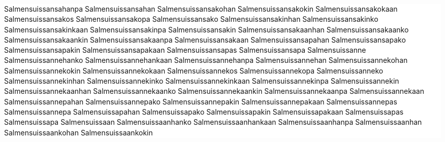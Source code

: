Salmensuissansahanpa
Salmensuissansahan
Salmensuissansakohan
Salmensuissansakokin
Salmensuissansakokaan
Salmensuissansakos
Salmensuissansakopa
Salmensuissansako
Salmensuissansakinhan
Salmensuissansakinko
Salmensuissansakinkaan
Salmensuissansakinpa
Salmensuissansakin
Salmensuissansakaanhan
Salmensuissansakaanko
Salmensuissansakaankin
Salmensuissansakaanpa
Salmensuissansakaan
Salmensuissansapahan
Salmensuissansapako
Salmensuissansapakin
Salmensuissansapakaan
Salmensuissansapas
Salmensuissansapa
Salmensuissanne
Salmensuissannehanko
Salmensuissannehankaan
Salmensuissannehanpa
Salmensuissannehan
Salmensuissannekohan
Salmensuissannekokin
Salmensuissannekokaan
Salmensuissannekos
Salmensuissannekopa
Salmensuissanneko
Salmensuissannekinhan
Salmensuissannekinko
Salmensuissannekinkaan
Salmensuissannekinpa
Salmensuissannekin
Salmensuissannekaanhan
Salmensuissannekaanko
Salmensuissannekaankin
Salmensuissannekaanpa
Salmensuissannekaan
Salmensuissannepahan
Salmensuissannepako
Salmensuissannepakin
Salmensuissannepakaan
Salmensuissannepas
Salmensuissannepa
Salmensuissapahan
Salmensuissapako
Salmensuissapakin
Salmensuissapakaan
Salmensuissapas
Salmensuissapa
Salmensuissaan
Salmensuissaanhanko
Salmensuissaanhankaan
Salmensuissaanhanpa
Salmensuissaanhan
Salmensuissaankohan
Salmensuissaankokin